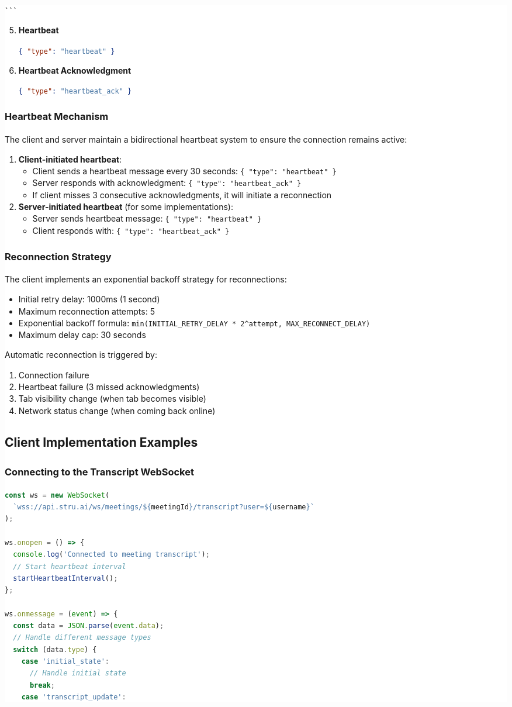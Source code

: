     ```
    
5. **Heartbeat**
    
    ```json
    { "type": "heartbeat" }
    
    ```
    
6. **Heartbeat Acknowledgment**
    
    ```json
    { "type": "heartbeat_ack" }
    
    ```
    

### Heartbeat Mechanism

The client and server maintain a bidirectional heartbeat system to ensure the connection remains active:

1. **Client-initiated heartbeat**:
    - Client sends a heartbeat message every 30 seconds: `{ "type": "heartbeat" }`
    - Server responds with acknowledgment: `{ "type": "heartbeat_ack" }`
    - If client misses 3 consecutive acknowledgments, it will initiate a reconnection
2. **Server-initiated heartbeat** (for some implementations):
    - Server sends heartbeat message: `{ "type": "heartbeat" }`
    - Client responds with: `{ "type": "heartbeat_ack" }`

### Reconnection Strategy

The client implements an exponential backoff strategy for reconnections:

- Initial retry delay: 1000ms (1 second)
- Maximum reconnection attempts: 5
- Exponential backoff formula: `min(INITIAL_RETRY_DELAY * 2^attempt, MAX_RECONNECT_DELAY)`
- Maximum delay cap: 30 seconds

Automatic reconnection is triggered by:

1. Connection failure
2. Heartbeat failure (3 missed acknowledgments)
3. Tab visibility change (when tab becomes visible)
4. Network status change (when coming back online)

## Client Implementation Examples

### Connecting to the Transcript WebSocket

```jsx
const ws = new WebSocket(
  `wss://api.stru.ai/ws/meetings/${meetingId}/transcript?user=${username}`
);

ws.onopen = () => {
  console.log('Connected to meeting transcript');
  // Start heartbeat interval
  startHeartbeatInterval();
};

ws.onmessage = (event) => {
  const data = JSON.parse(event.data);
  // Handle different message types
  switch (data.type) {
    case 'initial_state':
      // Handle initial state
      break;
    case 'transcript_update':
```